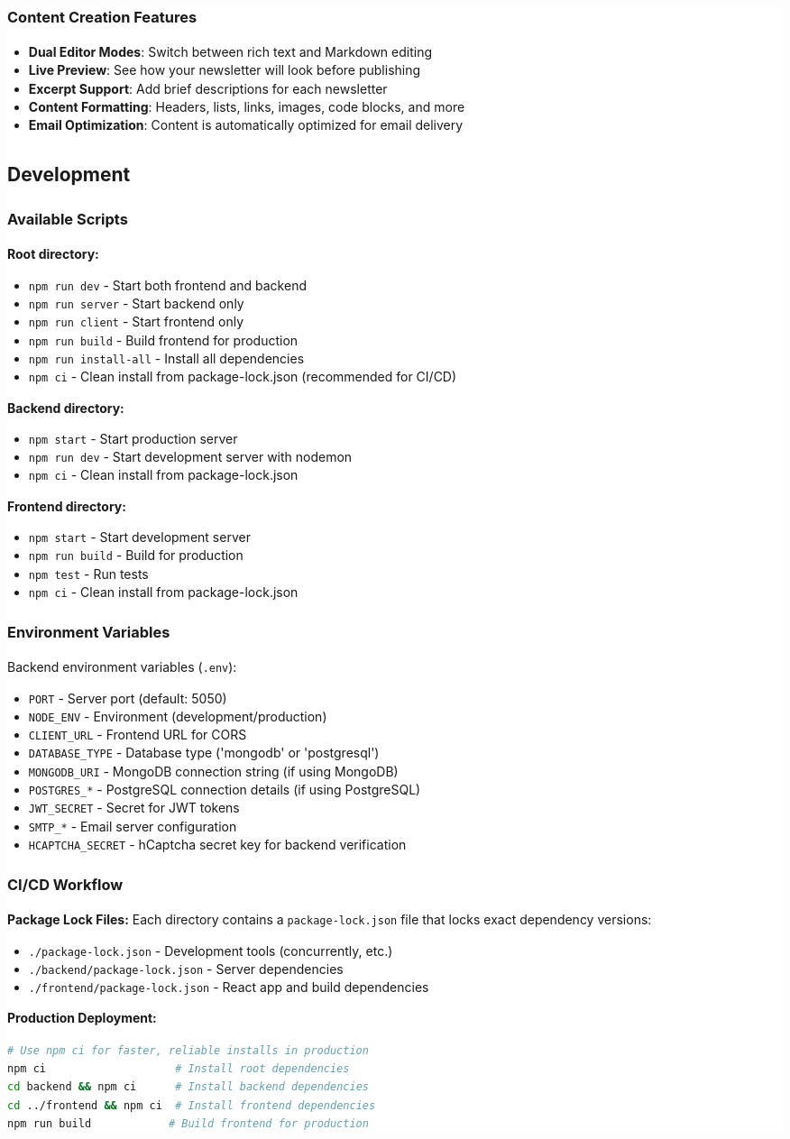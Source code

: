 ### Content Creation Features
- **Dual Editor Modes**: Switch between rich text and Markdown editing
- **Live Preview**: See how your newsletter will look before publishing
- **Excerpt Support**: Add brief descriptions for each newsletter
- **Content Formatting**: Headers, lists, links, images, code blocks, and more
- **Email Optimization**: Content is automatically optimized for email delivery

## Development

### Available Scripts

**Root directory:**
- `npm run dev` - Start both frontend and backend
- `npm run server` - Start backend only
- `npm run client` - Start frontend only
- `npm run build` - Build frontend for production
- `npm run install-all` - Install all dependencies
- `npm ci` - Clean install from package-lock.json (recommended for CI/CD)

**Backend directory:**
- `npm start` - Start production server
- `npm run dev` - Start development server with nodemon
- `npm ci` - Clean install from package-lock.json

**Frontend directory:**
- `npm start` - Start development server
- `npm run build` - Build for production
- `npm test` - Run tests
- `npm ci` - Clean install from package-lock.json

### Environment Variables

Backend environment variables (`.env`):
- `PORT` - Server port (default: 5050)
- `NODE_ENV` - Environment (development/production)
- `CLIENT_URL` - Frontend URL for CORS
- `DATABASE_TYPE` - Database type ('mongodb' or 'postgresql')
- `MONGODB_URI` - MongoDB connection string (if using MongoDB)
- `POSTGRES_*` - PostgreSQL connection details (if using PostgreSQL)
- `JWT_SECRET` - Secret for JWT tokens
- `SMTP_*` - Email server configuration
- `HCAPTCHA_SECRET` - hCaptcha secret key for backend verification

### CI/CD Workflow

**Package Lock Files:**
Each directory contains a `package-lock.json` file that locks exact dependency versions:
- `./package-lock.json` - Development tools (concurrently, etc.)
- `./backend/package-lock.json` - Server dependencies
- `./frontend/package-lock.json` - React app and build dependencies

**Production Deployment:**
```bash
# Use npm ci for faster, reliable installs in production
npm ci                    # Install root dependencies
cd backend && npm ci      # Install backend dependencies  
cd ../frontend && npm ci  # Install frontend dependencies
npm run build            # Build frontend for production
```
